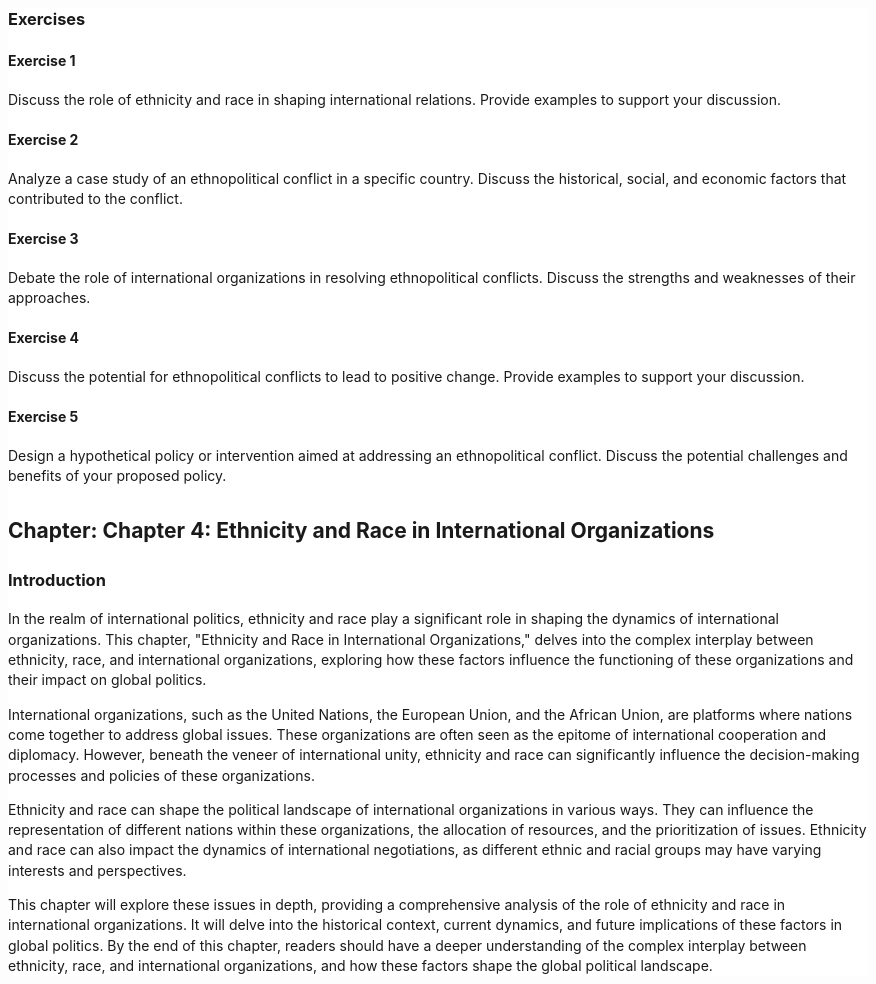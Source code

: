 ### Exercises

#### Exercise 1
Discuss the role of ethnicity and race in shaping international relations. Provide examples to support your discussion.

#### Exercise 2
Analyze a case study of an ethnopolitical conflict in a specific country. Discuss the historical, social, and economic factors that contributed to the conflict.

#### Exercise 3
Debate the role of international organizations in resolving ethnopolitical conflicts. Discuss the strengths and weaknesses of their approaches.

#### Exercise 4
Discuss the potential for ethnopolitical conflicts to lead to positive change. Provide examples to support your discussion.

#### Exercise 5
Design a hypothetical policy or intervention aimed at addressing an ethnopolitical conflict. Discuss the potential challenges and benefits of your proposed policy.

## Chapter: Chapter 4: Ethnicity and Race in International Organizations

### Introduction

In the realm of international politics, ethnicity and race play a significant role in shaping the dynamics of international organizations. This chapter, "Ethnicity and Race in International Organizations," delves into the complex interplay between ethnicity, race, and international organizations, exploring how these factors influence the functioning of these organizations and their impact on global politics.

International organizations, such as the United Nations, the European Union, and the African Union, are platforms where nations come together to address global issues. These organizations are often seen as the epitome of international cooperation and diplomacy. However, beneath the veneer of international unity, ethnicity and race can significantly influence the decision-making processes and policies of these organizations.

Ethnicity and race can shape the political landscape of international organizations in various ways. They can influence the representation of different nations within these organizations, the allocation of resources, and the prioritization of issues. Ethnicity and race can also impact the dynamics of international negotiations, as different ethnic and racial groups may have varying interests and perspectives.

This chapter will explore these issues in depth, providing a comprehensive analysis of the role of ethnicity and race in international organizations. It will delve into the historical context, current dynamics, and future implications of these factors in global politics. By the end of this chapter, readers should have a deeper understanding of the complex interplay between ethnicity, race, and international organizations, and how these factors shape the global political landscape.

